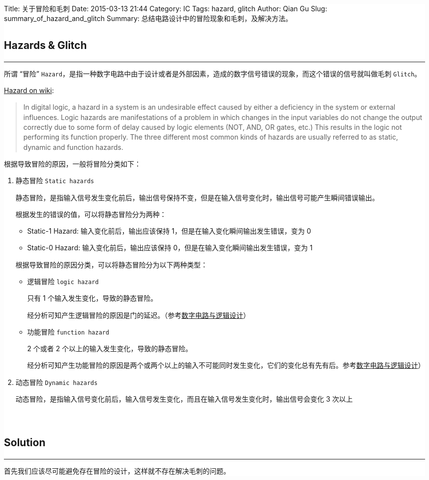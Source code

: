 Title: 关于冒险和毛刺
Date: 2015-03-13 21:44
Category: IC
Tags: hazard, glitch
Author: Qian Gu
Slug: summary_of_hazard_and_glitch
Summary: 总结电路设计中的冒险现象和毛刺，及解决方法。

## Hazards & Glitch
* * *

所谓 “冒险” `Hazard`，是指一种数字电路中由于设计或者是外部因素，造成的数字信号错误的现象，而这个错误的信号就叫做毛刺 `Glitch`。

[Hazard on wiki][wiki]:

> In digital logic, a hazard in a system is an undesirable effect caused by either a deficiency in the system or external influences. Logic hazards are manifestations of a problem in which changes in the input variables do not change the output correctly due to some form of delay caused by logic elements (NOT, AND, OR gates, etc.) This results in the logic not performing its function properly. The three different most common kinds of hazards are usually referred to as static, dynamic and function hazards.

根据导致冒险的原因，一般将冒险分类如下：

1. 静态冒险 `Static hazards`

    静态冒险，是指输入信号发生变化前后，输出信号保持不变，但是在输入信号变化时，输出信号可能产生瞬间错误输出。

    根据发生的错误的值，可以将静态冒险分为两种：

    + Static-1 Hazard: 输入变化前后，输出应该保持 1，但是在输入变化瞬间输出发生错误，变为 0

    + Static-0 Hazard: 输入变化前后，输出应该保持 0，但是在输入变化瞬间输出发生错误，变为 1

    根据导致冒险的原因分类，可以将静态冒险分为以下两种类型：

    + 逻辑冒险 `logic hazard`

        只有 1 个输入发生变化，导致的静态冒险。

        经分析可知产生逻辑冒险的原因是门的延迟。（参考[数字电路与逻辑设计][book1]）

    + 功能冒险 `function hazard`

        2 个或者 2 个以上的输入发生变化，导致的静态冒险。

        经分析可知产生功能冒险的原因是两个或两个以上的输入不可能同时发生变化，它们的变化总有先有后。参考[数字电路与逻辑设计][book1]）

2. 动态冒险 `Dynamic hazards`

    动态冒险，是指输入信号变化前后，输入信号发生变化，而且在输入信号发生变化时，输出信号会变化 3 次以上

[wiki]: http://en.wikipedia.org/wiki/Hazard_(logic)
[book1]: http://book.douban.com/subject/3575520/

<br>

## Solution
* * * 

首先我们应该尽可能避免存在冒险的设计，这样就不存在解决毛刺的问题。


[page1]: http://www.fpga.com.cn/advance/glitch/giltch.htm
[book2]: http://book.douban.com/subject/3522845/
[blog1]: http://guqian110.github.io/tag/clock-design.html
[bolg2]: http://guqian110.github.io/pages/2014/10/09/the_clock_design_in_fpga_3_multiasynchronous_clock_design.html